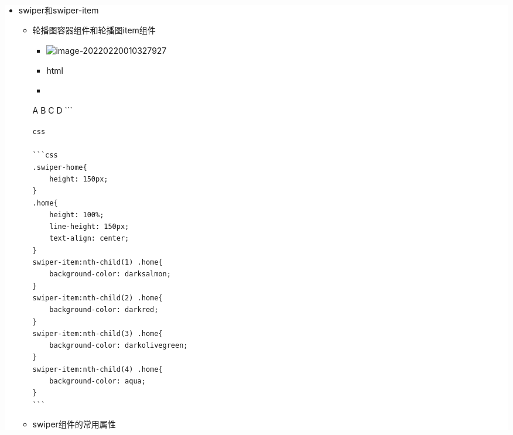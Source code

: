 
- swiper和swiper-item

    - 轮播图容器组件和轮播图item组件

        - ![image-20220220010327927](C:\Users\move\AppData\Roaming\Typora\typora-user-images\image-20220220010327927.png)

        - html

        - ```html
        <!-- 轮播图总容器 -->
        <swiper class="swiper-home" indicator-dots="">
            <!-- 轮播图组件 -->
            <swiper-item>
                <view class="home">A</view>
            </swiper-item>
            <swiper-item>
                <view class="home">B</view>
            </swiper-item>
            <swiper-item>
                <view class="home">C</view>
            </swiper-item>
            <swiper-item>
                <view class="home">D</view>
            </swiper-item>
        </swiper>
        ```

          css

          ```css
          .swiper-home{
              height: 150px;
          }
          .home{
              height: 100%;
              line-height: 150px;
              text-align: center;
          }
          swiper-item:nth-child(1) .home{
              background-color: darksalmon;
          }
          swiper-item:nth-child(2) .home{
              background-color: darkred;
          }
          swiper-item:nth-child(3) .home{
              background-color: darkolivegreen;
          }
          swiper-item:nth-child(4) .home{
              background-color: aqua;
          }
          ```

    - swiper组件的常用属性
